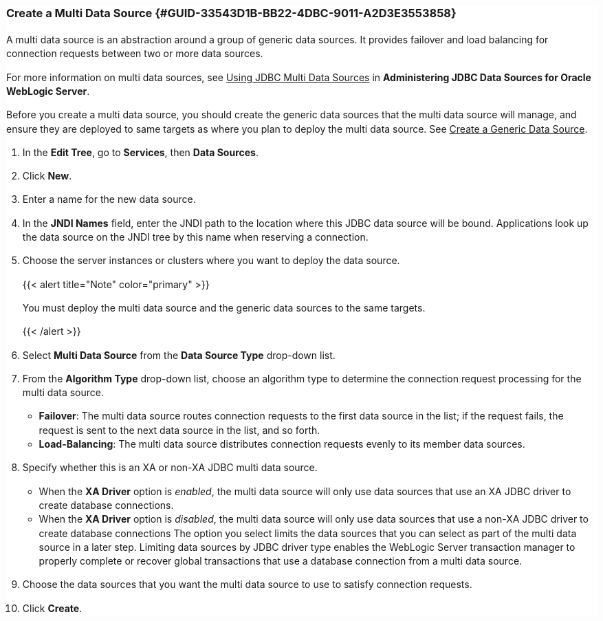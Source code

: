 
### Create a Multi Data Source {#GUID-33543D1B-BB22-4DBC-9011-A2D3E3553858}

A multi data source is an abstraction around a group of generic data sources. It provides failover and load balancing for connection requests between two or more data sources.

For more information on multi data sources, see [Using JDBC Multi Data Sources](https://docs.oracle.com/pls/topic/lookup?ctx=en/middleware/fusion-middleware/weblogic-remote-console/administer&id=JDBCA-GUID-CF34E3FE-C329-4006-9506-34544B8447CD) in **Administering JDBC Data Sources for Oracle WebLogic Server**.

Before you create a multi data source, you should create the generic data sources that the multi data source will manage, and ensure they are deployed to same targets as where you plan to deploy the multi data source. See [Create a Generic Data Source](#GUID-2089B850-BA49-4677-B5E4-F225B563698A).

1.  In the **Edit Tree**, go to **Services**, then **Data Sources**.

2.  Click **New**.

3.  Enter a name for the new data source.

4.  In the **JNDI Names** field, enter the JNDI path to the location where this JDBC data source will be bound. Applications look up the data source on the JNDI tree by this name when reserving a connection.

5.  Choose the server instances or clusters where you want to deploy the data source.

    {{< alert title="Note" color="primary" >}}

     You must deploy the multi data source and the generic data sources to the same targets.

    {{< /alert >}}


6.  Select **Multi Data Source** from the **Data Source Type** drop-down list.

7.  From the **Algorithm Type** drop-down list, choose an algorithm type to determine the connection request processing for the multi data source.

    -   **Failover**: The multi data source routes connection requests to the first data source in the list; if the request fails, the request is sent to the next data source in the list, and so forth.
    -   **Load-Balancing**: The multi data source distributes connection requests evenly to its member data sources.
8.  Specify whether this is an XA or non-XA JDBC multi data source.

    -   When the **XA Driver** option is *enabled*, the multi data source will only use data sources that use an XA JDBC driver to create database connections.
    -   When the **XA Driver** option is *disabled*, the multi data source will only use data sources that use a non-XA JDBC driver to create database connections
    The option you select limits the data sources that you can select as part of the multi data source in a later step. Limiting data sources by JDBC driver type enables the WebLogic Server transaction manager to properly complete or recover global transactions that use a database connection from a multi data source.

9.  Choose the data sources that you want the multi data source to use to satisfy connection requests.

10. Click **Create**.
